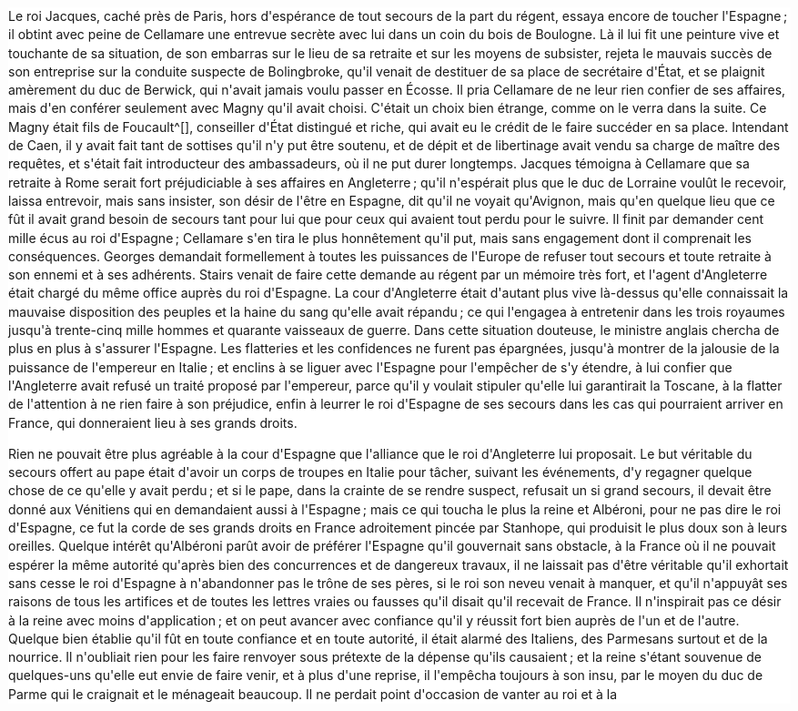 Le roi Jacques, caché près de Paris, hors d'espérance de tout secours de la
part du régent, essaya encore de toucher l'Espagne ; il obtint avec peine de
Cellamare une entrevue secrète avec lui dans un coin du bois de Boulogne. Là
il lui fit une peinture vive et touchante de sa situation, de son embarras sur
le lieu de sa retraite et sur les moyens de subsister, rejeta le mauvais
succès de son entreprise sur la conduite suspecte de Bolingbroke, qu'il venait
de destituer de sa place de secrétaire d'État, et se plaignit amèrement du duc
de Berwick, qui n'avait jamais voulu passer en Écosse. Il pria Cellamare de ne
leur rien confier de ses affaires, mais d'en conférer seulement avec Magny
qu'il avait choisi. C'était un choix bien étrange, comme on le verra dans la
suite. Ce Magny était fils de Foucault^[], conseiller d'État distingué et
riche, qui avait eu le crédit de le faire succéder en sa place. Intendant de
Caen, il y avait fait tant de sottises qu'il n'y put être soutenu, et de dépit
et de libertinage avait vendu sa charge de maître des requêtes, et s'était
fait introducteur des ambassadeurs, où il ne put durer longtemps. Jacques
témoigna à Cellamare que sa retraite à Rome serait fort préjudiciable à ses
affaires en Angleterre ; qu'il n'espérait plus que le duc de Lorraine voulût le
recevoir, laissa entrevoir, mais sans insister, son désir de l'être en
Espagne, dit qu'il ne voyait qu'Avignon, mais qu'en quelque lieu que ce fût il
avait grand besoin de secours tant pour lui que pour ceux qui avaient tout
perdu pour le suivre. Il finit par demander cent mille écus au roi d'Espagne ;
Cellamare s'en tira le plus honnêtement qu'il put, mais sans engagement dont
il comprenait les conséquences. Georges demandait formellement à toutes les
puissances de l'Europe de refuser tout secours et toute retraite à son ennemi
et à ses adhérents. Stairs venait de faire cette demande au régent par un
mémoire très fort, et l'agent d'Angleterre était chargé du même office auprès
du roi d'Espagne. La cour d'Angleterre était d'autant plus vive là-dessus
qu'elle connaissait la mauvaise disposition des peuples et la haine du sang
qu'elle avait répandu ; ce qui l'engagea à entretenir dans les trois royaumes
jusqu'à trente-cinq mille hommes et quarante vaisseaux de guerre. Dans cette
situation douteuse, le ministre anglais chercha de plus en plus à s'assurer
l'Espagne. Les flatteries et les confidences ne furent pas épargnées, jusqu'à
montrer de la jalousie de la puissance de l'empereur en Italie ; et enclins à
se liguer avec l'Espagne pour l'empêcher de s'y étendre, à lui confier que
l'Angleterre avait refusé un traité proposé par l'empereur, parce qu'il y
voulait stipuler qu'elle lui garantirait la Toscane, à la flatter de
l'attention à ne rien faire à son préjudice, enfin à leurrer le roi d'Espagne
de ses secours dans les cas qui pourraient arriver en France, qui donneraient
lieu à ses grands droits.

Rien ne pouvait être plus agréable à la cour d'Espagne que l'alliance que le
roi d'Angleterre lui proposait. Le but véritable du secours offert au pape
était d'avoir un corps de troupes en Italie pour tâcher, suivant les
événements, d'y regagner quelque chose de ce qu'elle y avait perdu ; et si le
pape, dans la crainte de se rendre suspect, refusait un si grand secours, il
devait être donné aux Vénitiens qui en demandaient aussi à l'Espagne ; mais ce
qui toucha le plus la reine et Albéroni, pour ne pas dire le roi d'Espagne, ce
fut la corde de ses grands droits en France adroitement pincée par Stanhope,
qui produisit le plus doux son à leurs oreilles. Quelque intérêt qu'Albéroni
parût avoir de préférer l'Espagne qu'il gouvernait sans obstacle, à la France
où il ne pouvait espérer la même autorité qu'après bien des concurrences et de
dangereux travaux, il ne laissait pas d'être véritable qu'il exhortait sans
cesse le roi d'Espagne à n'abandonner pas le trône de ses pères, si le roi son
neveu venait à manquer, et qu'il n'appuyât ses raisons de tous les artifices
et de toutes les lettres vraies ou fausses qu'il disait qu'il recevait de
France. Il n'inspirait pas ce désir à la reine avec moins d'application ; et
on peut avancer avec confiance qu'il y réussit fort bien auprès de l'un et de
l'autre. Quelque bien établie qu'il fût en toute confiance et en toute
autorité, il était alarmé des Italiens, des Parmesans surtout et de la
nourrice. Il n'oubliait rien pour les faire renvoyer sous prétexte de la
dépense qu'ils causaient ; et la reine s'étant souvenue de quelques-uns
qu'elle eut envie de faire venir, et à plus d'une reprise, il l'empêcha
toujours à son insu, par le moyen du duc de Parme qui le craignait et le
ménageait beaucoup. Il ne perdait point d'occasion de vanter au roi et à la